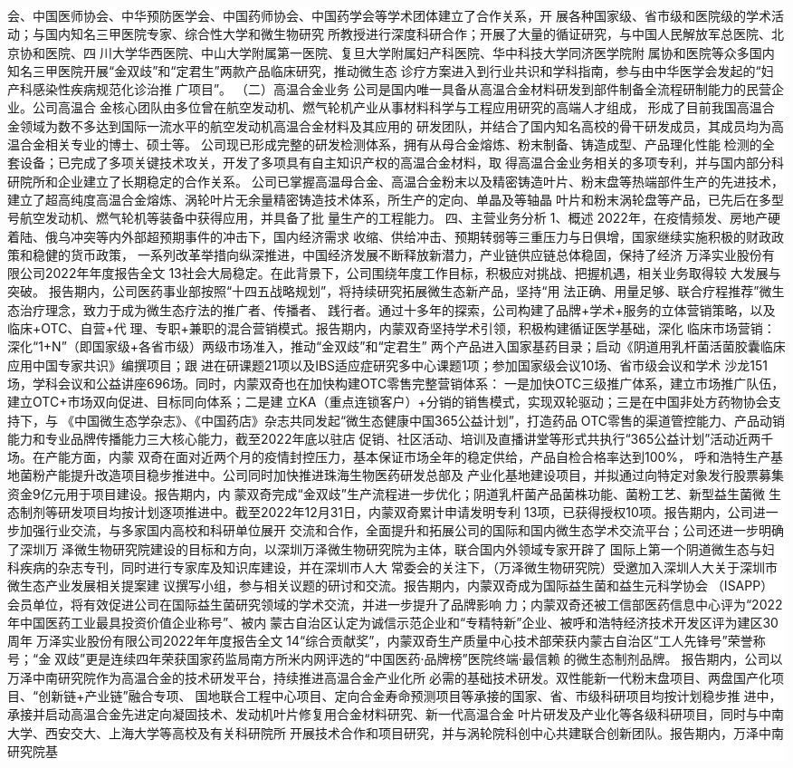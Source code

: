 会、中国医师协会、中华预防医学会、中国药师协会、中国药学会等学术团体建立了合作关系，开
展各种国家级、省市级和医院级的学术活动；与国内知名三甲医院专家、综合性大学和微生物研究
所教授进行深度科研合作；开展了大量的循证研究，与中国人民解放军总医院、北京协和医院、四
川大学华西医院、中山大学附属第一医院、复旦大学附属妇产科医院、华中科技大学同济医学院附
属协和医院等众多国内知名三甲医院开展“金双歧”和“定君生”两款产品临床研究，推动微生态
诊疗方案进入到行业共识和学科指南，参与由中华医学会发起的“妇产科感染性疾病规范化诊治推
广项目”。
（二）高温合金业务
公司是国内唯一具备从高温合金材料研发到部件制备全流程研制能力的民营企业。公司高温合
金核心团队由多位曾在航空发动机、燃气轮机产业从事材料科学与工程应用研究的高端人才组成，
形成了目前我国高温合金领域为数不多达到国际一流水平的航空发动机高温合金材料及其应用的
研发团队，并结合了国内知名高校的骨干研发成员，其成员均为高温合金相关专业的博士、硕士等。
公司现已形成完整的研发检测体系，拥有从母合金熔炼、粉末制备、铸造成型、产品理化性能
检测的全套设备；已完成了多项关键技术攻关，开发了多项具有自主知识产权的高温合金材料，取
得高温合金业务相关的多项专利，并与国内部分科研院所和企业建立了长期稳定的合作关系。
公司已掌握高温母合金、高温合金粉末以及精密铸造叶片、粉末盘等热端部件生产的先进技术，
建立了超高纯度高温合金熔炼、涡轮叶片无余量精密铸造技术体系，所生产的定向、单晶及等轴晶
叶片和粉末涡轮盘等产品，已先后在多型号航空发动机、燃气轮机等装备中获得应用，并具备了批
量生产的工程能力。
四、主营业务分析
1、概述
2022年，在疫情频发、房地产硬着陆、俄乌冲突等内外部超预期事件的冲击下，国内经济需求
收缩、供给冲击、预期转弱等三重压力与日俱增，国家继续实施积极的财政政策和稳健的货币政策，
一系列改革举措向纵深推进，中国经济发展不断释放新潜力，产业链供应链总体稳固，保持了经济
万泽实业股份有限公司2022年年度报告全文
13社会大局稳定。在此背景下，公司围绕年度工作目标，积极应对挑战、把握机遇，相关业务取得较
大发展与突破。
报告期内，公司医药事业部按照“十四五战略规划”，将持续研究拓展微生态新产品，坚持“用
法正确、用量足够、联合疗程推荐”微生态治疗理念，致力于成为微生态疗法的推广者、传播者、
践行者。通过十多年的探索，公司构建了品牌+学术+服务的立体营销策略，以及临床+OTC、自营+代
理、专职+兼职的混合营销模式。报告期内，内蒙双奇坚持学术引领，积极构建循证医学基础，深化
临床市场营销：深化“1+N”（即国家级+各省市级）两级市场准入，推动“金双歧”和“定君生”
两个产品进入国家基药目录；启动《阴道用乳杆菌活菌胶囊临床应用中国专家共识》编撰项目；跟
进在研课题21项以及IBS适应症研究多中心课题1项；参加国家级会议10场、省市级会议和学术
沙龙151场，学科会议和公益讲座696场。同时，内蒙双奇也在加快构建OTC零售完整营销体系：
一是加快OTC三级推广体系，建立市场推广队伍，建立OTC+市场双向促进、目标同向体系；二是建
立KA（重点连锁客户）+分销的销售模式，实现双轮驱动；三是在中国非处方药物协会支持下，与
《中国微生态学杂志》、《中国药店》杂志共同发起“微生态健康中国365公益计划”，打造药品
OTC零售的渠道管控能力、产品动销能力和专业品牌传播能力三大核心能力，截至2022年底以驻店
促销、社区活动、培训及直播讲堂等形式共执行“365公益计划”活动近两千场。在产能方面，内蒙
双奇在面对近两个月的疫情封控压力，基本保证市场全年的稳定供给，产品自检合格率达到100%，
呼和浩特生产基地菌粉产能提升改造项目稳步推进中。公司同时加快推进珠海生物医药研发总部及
产业化基地建设项目，并拟通过向特定对象发行股票募集资金9亿元用于项目建设。报告期内，内
蒙双奇完成“金双歧”生产流程进一步优化；阴道乳杆菌产品菌株功能、菌粉工艺、新型益生菌微
生态制剂等研发项目均按计划逐项推进中。截至2022年12月31日，内蒙双奇累计申请发明专利
13项，已获得授权10项。报告期内，公司进一步加强行业交流，与多家国内高校和科研单位展开
交流和合作，全面提升和拓展公司的国际和国内微生态学术交流平台；公司还进一步明确了深圳万
泽微生物研究院建设的目标和方向，以深圳万泽微生物研究院为主体，联合国内外领域专家开辟了
国际上第一个阴道微生态与妇科疾病的杂志专刊，同时进行专家库及知识库建设，并在深圳市人大
常委会的关注下，（万泽微生物研究院）受邀加入深圳人大关于深圳市微生态产业发展相关提案建
议撰写小组，参与相关议题的研讨和交流。报告期内，内蒙双奇成为国际益生菌和益生元科学协会
（ISAPP）会员单位，将有效促进公司在国际益生菌研究领域的学术交流，并进一步提升了品牌影响
力；内蒙双奇还被工信部医药信息中心评为“2022年中国医药工业最具投资价值企业称号”、被内
蒙古自治区认定为诚信示范企业和“专精特新”企业、被呼和浩特经济技术开发区评为建区30周年
万泽实业股份有限公司2022年年度报告全文
14“综合贡献奖”，内蒙双奇生产质量中心技术部荣获内蒙古自治区“工人先锋号”荣誉称号；“金
双歧”更是连续四年荣获国家药监局南方所米内网评选的“中国医药·品牌榜”医院终端·最信赖
的微生态制剂品牌。
报告期内，公司以万泽中南研究院作为高温合金的技术研发平台，持续推进高温合金产业化所
必需的基础技术研发。双性能新一代粉末盘项目、两盘国产化项目、“创新链+产业链”融合专项、
国地联合工程中心项目、定向合金寿命预测项目等承接的国家、省、市级科研项目均按计划稳步推
进中，承接并启动高温合金先进定向凝固技术、发动机叶片修复用合金材料研究、新一代高温合金
叶片研发及产业化等各级科研项目，同时与中南大学、西安交大、上海大学等高校及有关科研院所
开展技术合作和项目研究，并与涡轮院科创中心共建联合创新团队。报告期内，万泽中南研究院基